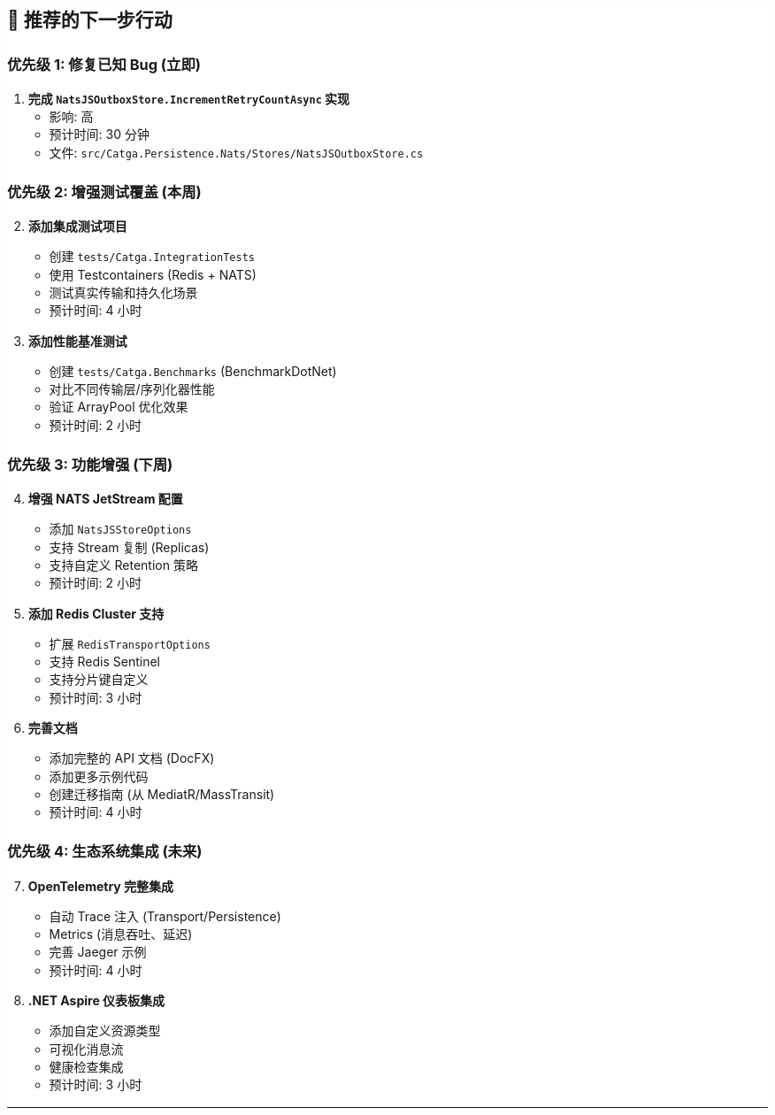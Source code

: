 ## 🚀 推荐的下一步行动

### 优先级 1: 修复已知 Bug (立即)
1. **完成 `NatsJSOutboxStore.IncrementRetryCountAsync` 实现**
   - 影响: 高
   - 预计时间: 30 分钟
   - 文件: `src/Catga.Persistence.Nats/Stores/NatsJSOutboxStore.cs`

### 优先级 2: 增强测试覆盖 (本周)
2. **添加集成测试项目**
   - 创建 `tests/Catga.IntegrationTests`
   - 使用 Testcontainers (Redis + NATS)
   - 测试真实传输和持久化场景
   - 预计时间: 4 小时

3. **添加性能基准测试**
   - 创建 `tests/Catga.Benchmarks` (BenchmarkDotNet)
   - 对比不同传输层/序列化器性能
   - 验证 ArrayPool 优化效果
   - 预计时间: 2 小时

### 优先级 3: 功能增强 (下周)
4. **增强 NATS JetStream 配置**
   - 添加 `NatsJSStoreOptions`
   - 支持 Stream 复制 (Replicas)
   - 支持自定义 Retention 策略
   - 预计时间: 2 小时

5. **添加 Redis Cluster 支持**
   - 扩展 `RedisTransportOptions`
   - 支持 Redis Sentinel
   - 支持分片键自定义
   - 预计时间: 3 小时

6. **完善文档**
   - 添加完整的 API 文档 (DocFX)
   - 添加更多示例代码
   - 创建迁移指南 (从 MediatR/MassTransit)
   - 预计时间: 4 小时

### 优先级 4: 生态系统集成 (未来)
7. **OpenTelemetry 完整集成**
   - 自动 Trace 注入 (Transport/Persistence)
   - Metrics (消息吞吐、延迟)
   - 完善 Jaeger 示例
   - 预计时间: 4 小时

8. **.NET Aspire 仪表板集成**
   - 添加自定义资源类型
   - 可视化消息流
   - 健康检查集成
   - 预计时间: 3 小时

---